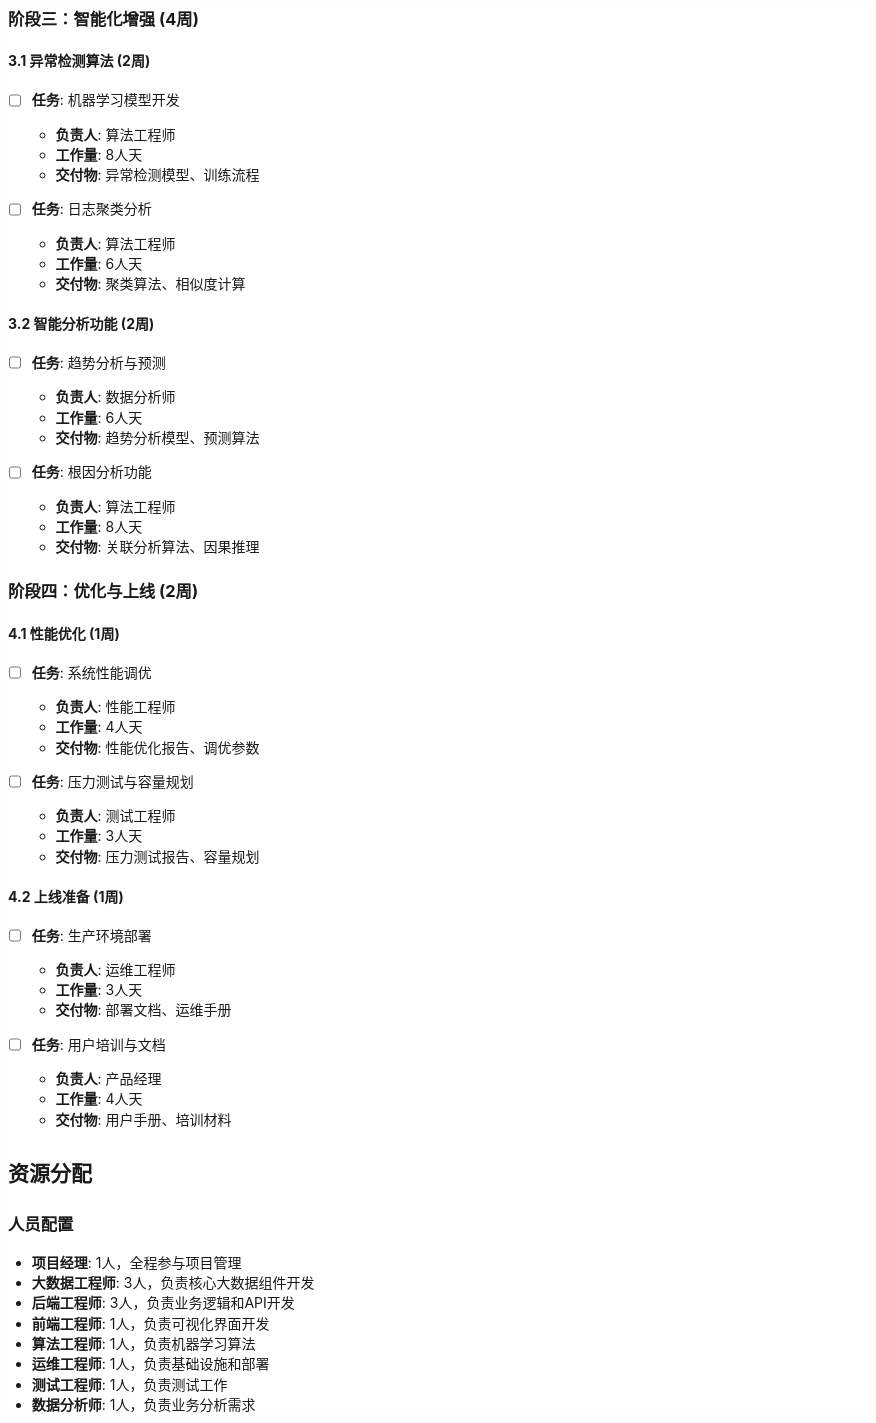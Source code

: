 ### 阶段三：智能化增强 (4周)

#### 3.1 异常检测算法 (2周)
- [ ] **任务**: 机器学习模型开发
  - **负责人**: 算法工程师
  - **工作量**: 8人天
  - **交付物**: 异常检测模型、训练流程

- [ ] **任务**: 日志聚类分析
  - **负责人**: 算法工程师
  - **工作量**: 6人天
  - **交付物**: 聚类算法、相似度计算

#### 3.2 智能分析功能 (2周)
- [ ] **任务**: 趋势分析与预测
  - **负责人**: 数据分析师
  - **工作量**: 6人天
  - **交付物**: 趋势分析模型、预测算法

- [ ] **任务**: 根因分析功能
  - **负责人**: 算法工程师
  - **工作量**: 8人天
  - **交付物**: 关联分析算法、因果推理

### 阶段四：优化与上线 (2周)

#### 4.1 性能优化 (1周)
- [ ] **任务**: 系统性能调优
  - **负责人**: 性能工程师
  - **工作量**: 4人天
  - **交付物**: 性能优化报告、调优参数

- [ ] **任务**: 压力测试与容量规划
  - **负责人**: 测试工程师
  - **工作量**: 3人天
  - **交付物**: 压力测试报告、容量规划

#### 4.2 上线准备 (1周)
- [ ] **任务**: 生产环境部署
  - **负责人**: 运维工程师
  - **工作量**: 3人天
  - **交付物**: 部署文档、运维手册

- [ ] **任务**: 用户培训与文档
  - **负责人**: 产品经理
  - **工作量**: 4人天
  - **交付物**: 用户手册、培训材料

## 资源分配

### 人员配置
- **项目经理**: 1人，全程参与项目管理
- **大数据工程师**: 3人，负责核心大数据组件开发
- **后端工程师**: 3人，负责业务逻辑和API开发
- **前端工程师**: 1人，负责可视化界面开发
- **算法工程师**: 1人，负责机器学习算法
- **运维工程师**: 1人，负责基础设施和部署
- **测试工程师**: 1人，负责测试工作
- **数据分析师**: 1人，负责业务分析需求
